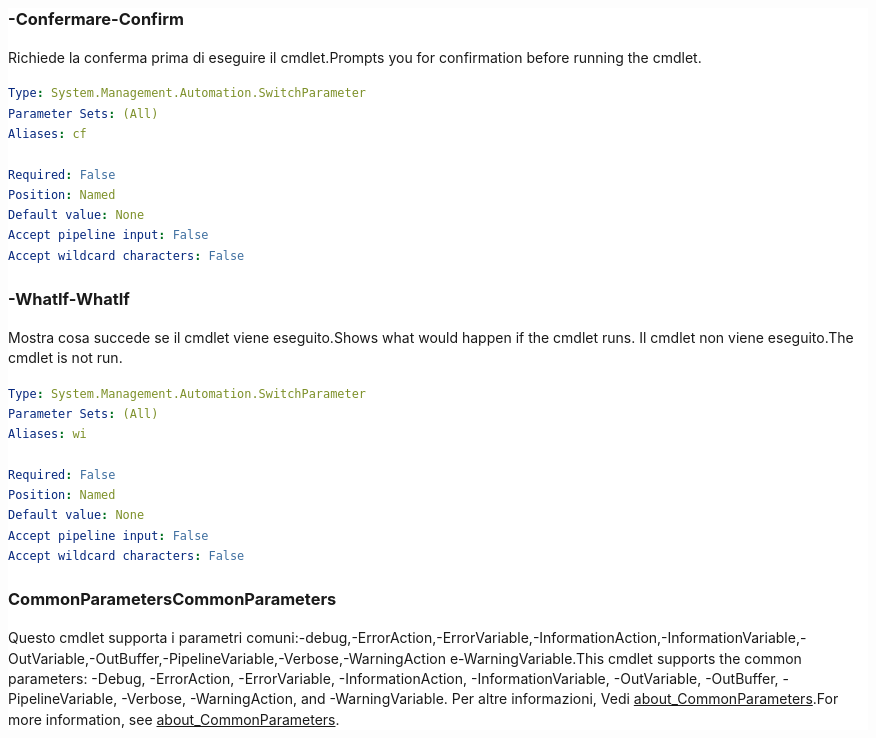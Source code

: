 ### <span data-ttu-id="094f8-143">-Confermare</span><span class="sxs-lookup"><span data-stu-id="094f8-143">-Confirm</span></span>
<span data-ttu-id="094f8-144">Richiede la conferma prima di eseguire il cmdlet.</span><span class="sxs-lookup"><span data-stu-id="094f8-144">Prompts you for confirmation before running the cmdlet.</span></span>

```yaml
Type: System.Management.Automation.SwitchParameter
Parameter Sets: (All)
Aliases: cf

Required: False
Position: Named
Default value: None
Accept pipeline input: False
Accept wildcard characters: False

```

### <span data-ttu-id="094f8-145">-WhatIf</span><span class="sxs-lookup"><span data-stu-id="094f8-145">-WhatIf</span></span>
<span data-ttu-id="094f8-146">Mostra cosa succede se il cmdlet viene eseguito.</span><span class="sxs-lookup"><span data-stu-id="094f8-146">Shows what would happen if the cmdlet runs.</span></span>
<span data-ttu-id="094f8-147">Il cmdlet non viene eseguito.</span><span class="sxs-lookup"><span data-stu-id="094f8-147">The cmdlet is not run.</span></span>

```yaml
Type: System.Management.Automation.SwitchParameter
Parameter Sets: (All)
Aliases: wi

Required: False
Position: Named
Default value: None
Accept pipeline input: False
Accept wildcard characters: False

```

### <span data-ttu-id="094f8-148">CommonParameters</span><span class="sxs-lookup"><span data-stu-id="094f8-148">CommonParameters</span></span>
<span data-ttu-id="094f8-149">Questo cmdlet supporta i parametri comuni:-debug,-ErrorAction,-ErrorVariable,-InformationAction,-InformationVariable,-OutVariable,-OutBuffer,-PipelineVariable,-Verbose,-WarningAction e-WarningVariable.</span><span class="sxs-lookup"><span data-stu-id="094f8-149">This cmdlet supports the common parameters: -Debug, -ErrorAction, -ErrorVariable, -InformationAction, -InformationVariable, -OutVariable, -OutBuffer, -PipelineVariable, -Verbose, -WarningAction, and -WarningVariable.</span></span> <span data-ttu-id="094f8-150">Per altre informazioni, Vedi [about_CommonParameters](http://go.microsoft.com/fwlink/?LinkID=113216).</span><span class="sxs-lookup"><span data-stu-id="094f8-150">For more information, see [about_CommonParameters](http://go.microsoft.com/fwlink/?LinkID=113216).</span></span>
